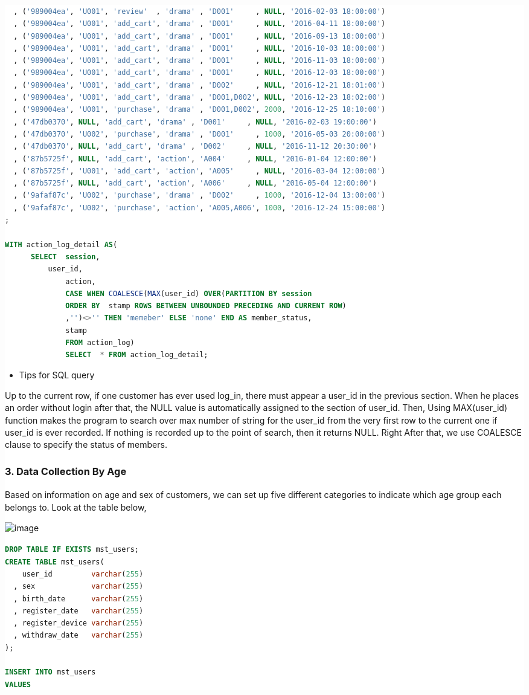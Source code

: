 ```sql
  , ('989004ea', 'U001', 'review'  , 'drama' , 'D001'     , NULL, '2016-02-03 18:00:00')
  , ('989004ea', 'U001', 'add_cart', 'drama' , 'D001'     , NULL, '2016-04-11 18:00:00')
  , ('989004ea', 'U001', 'add_cart', 'drama' , 'D001'     , NULL, '2016-09-13 18:00:00')
  , ('989004ea', 'U001', 'add_cart', 'drama' , 'D001'     , NULL, '2016-10-03 18:00:00')
  , ('989004ea', 'U001', 'add_cart', 'drama' , 'D001'     , NULL, '2016-11-03 18:00:00')
  , ('989004ea', 'U001', 'add_cart', 'drama' , 'D001'     , NULL, '2016-12-03 18:00:00')
  , ('989004ea', 'U001', 'add_cart', 'drama' , 'D002'     , NULL, '2016-12-21 18:01:00')
  , ('989004ea', 'U001', 'add_cart', 'drama' , 'D001,D002', NULL, '2016-12-23 18:02:00')
  , ('989004ea', 'U001', 'purchase', 'drama' , 'D001,D002', 2000, '2016-12-25 18:10:00')
  , ('47db0370', NULL, 'add_cart', 'drama' , 'D001'     , NULL, '2016-02-03 19:00:00')
  , ('47db0370', 'U002', 'purchase', 'drama' , 'D001'     , 1000, '2016-05-03 20:00:00')
  , ('47db0370', NULL, 'add_cart', 'drama' , 'D002'     , NULL, '2016-11-12 20:30:00')
  , ('87b5725f', NULL, 'add_cart', 'action', 'A004'     , NULL, '2016-01-04 12:00:00')
  , ('87b5725f', 'U001', 'add_cart', 'action', 'A005'     , NULL, '2016-03-04 12:00:00')
  , ('87b5725f', NULL, 'add_cart', 'action', 'A006'     , NULL, '2016-05-04 12:00:00')
  , ('9afaf87c', 'U002', 'purchase', 'drama' , 'D002'     , 1000, '2016-12-04 13:00:00')
  , ('9afaf87c', 'U002', 'purchase', 'action', 'A005,A006', 1000, '2016-12-24 15:00:00')
;

WITH action_log_detail AS(
      SELECT  session,
	      user_id,
              action,
              CASE WHEN COALESCE(MAX(user_id) OVER(PARTITION BY session
              ORDER BY  stamp ROWS BETWEEN UNBOUNDED PRECEDING AND CURRENT ROW)
              ,'')<>'' THEN 'memeber' ELSE 'none' END AS member_status,
              stamp
              FROM action_log)
              SELECT  * FROM action_log_detail;
```

- Tips for SQL query

Up to the current row, if one customer has ever used log_in, there must appear a user_id in the previous section. When he places an order without login after that, the NULL value is automatically assigned to the section of user_id. Then, Using MAX(user_id)  function makes the program to search over  max number of string for the user_id from the very first row to the current one if user_id  is ever recorded. If nothing is recorded up to the point of search, then it returns  NULL. Right After that,  we use COALESCE clause to specify the status of members. 





### 3. Data Collection By Age


Based on information on age and sex of customers, we can set up five different categories to indicate which 
age group each belongs to. Look at the table below, 

![image](https://user-images.githubusercontent.com/53164959/62816405-c30ad680-bb61-11e9-83f8-f2963f6cbe2d.png)


```sql
DROP TABLE IF EXISTS mst_users;
CREATE TABLE mst_users(
    user_id         varchar(255)
  , sex             varchar(255)
  , birth_date      varchar(255)
  , register_date   varchar(255)
  , register_device varchar(255)
  , withdraw_date   varchar(255)
);

INSERT INTO mst_users
VALUES
```